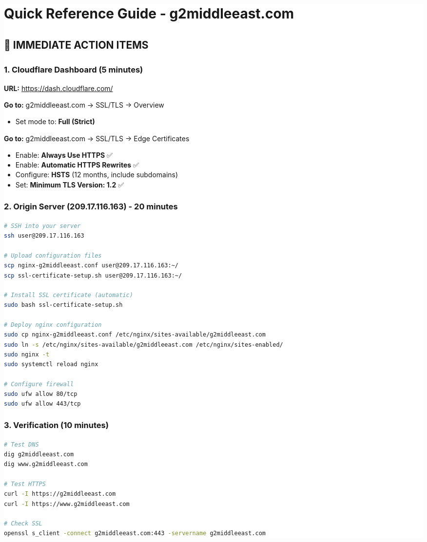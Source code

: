# Quick Reference Guide - g2middleeast.com

## 🚀 IMMEDIATE ACTION ITEMS

### 1. Cloudflare Dashboard (5 minutes)
**URL:** https://dash.cloudflare.com/

**Go to:** g2middleeast.com → SSL/TLS → Overview
- Set mode to: **Full (Strict)**

**Go to:** g2middleeast.com → SSL/TLS → Edge Certificates
- Enable: **Always Use HTTPS** ✅
- Enable: **Automatic HTTPS Rewrites** ✅
- Configure: **HSTS** (12 months, include subdomains)
- Set: **Minimum TLS Version: 1.2** ✅

### 2. Origin Server (209.17.116.163) - 20 minutes

```bash
# SSH into your server
ssh user@209.17.116.163

# Upload configuration files
scp nginx-g2middleeast.conf user@209.17.116.163:~/
scp ssl-certificate-setup.sh user@209.17.116.163:~/

# Install SSL certificate (automatic)
sudo bash ssl-certificate-setup.sh

# Deploy nginx configuration
sudo cp nginx-g2middleeast.conf /etc/nginx/sites-available/g2middleeast.com
sudo ln -s /etc/nginx/sites-available/g2middleeast.com /etc/nginx/sites-enabled/
sudo nginx -t
sudo systemctl reload nginx

# Configure firewall
sudo ufw allow 80/tcp
sudo ufw allow 443/tcp
```

### 3. Verification (10 minutes)

```bash
# Test DNS
dig g2middleeast.com
dig www.g2middleeast.com

# Test HTTPS
curl -I https://g2middleeast.com
curl -I https://www.g2middleeast.com

# Check SSL
openssl s_client -connect g2middleeast.com:443 -servername g2middleeast.com
```
